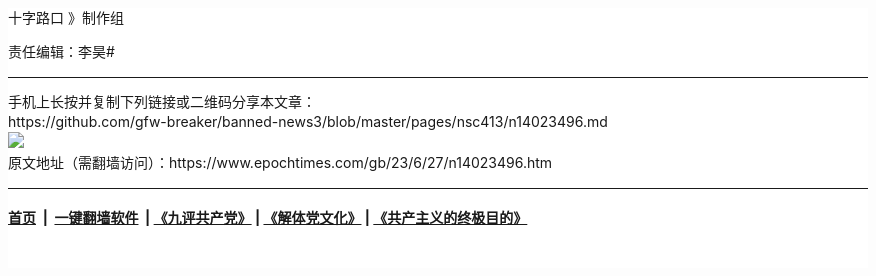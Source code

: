  <ok href="https://www.epochtimes.com/gb/tag/%E5%8D%81%E5%AD%97%E8%B7%AF%E5%8F%A3.html">
  十字路口
 </ok>
 》制作组
</p>
<p>
 责任编辑：李昊#
</p>
</div>
<hr/>
手机上长按并复制下列链接或二维码分享本文章：<br/>
https://github.com/gfw-breaker/banned-news3/blob/master/pages/nsc413/n14023496.md <br/>
<a href='https://github.com/gfw-breaker/banned-news3/blob/master/pages/nsc413/n14023496.md'><img src='https://github.com/gfw-breaker/banned-news3/blob/master/pages/nsc413/n14023496.md.png'/></a> <br/>
原文地址（需翻墙访问）：https://www.epochtimes.com/gb/23/6/27/n14023496.htm


------------------------
#### [首页](https://github.com/gfw-breaker/banned-news3/blob/master/README.md) &nbsp;|&nbsp; [一键翻墙软件](https://github.com/gfw-breaker/nogfw/blob/master/README.md) &nbsp;| [《九评共产党》](https://github.com/gfw-breaker/9ping.md/blob/master/README.md#九评之一评共产党是什么) | [《解体党文化》](https://github.com/gfw-breaker/jtdwh.md/blob/master/README.md) | [《共产主义的终极目的》](https://github.com/gfw-breaker/gczydzjmd.md/blob/master/README.md)


<img src='http://gfw-breaker.win/banned-news3/pages/nsc413/n14023496.md' width='0px' height='0px'/>
